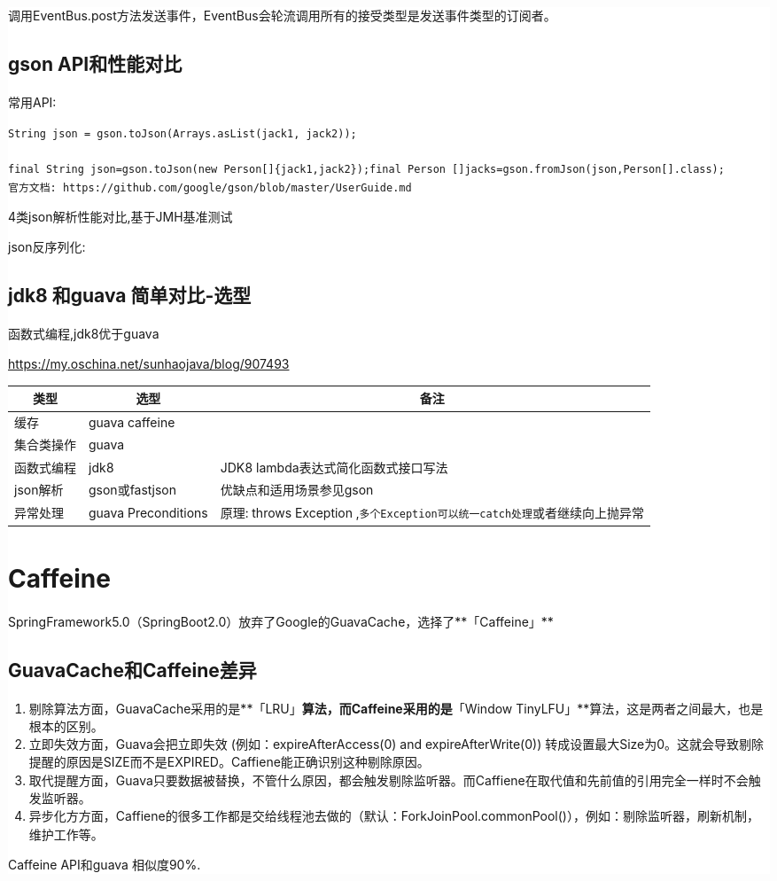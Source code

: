 调用EventBus.post方法发送事件，EventBus会轮流调用所有的接受类型是发送事件类型的订阅者。



## gson API和性能对比

常用API:

```
String json = gson.toJson(Arrays.asList(jack1, jack2));

final String json=gson.toJson(new Person[]{jack1,jack2});final Person []jacks=gson.fromJson(json,Person[].class);
官方文档: https://github.com/google/gson/blob/master/UserGuide.md
```



4类json解析性能对比,基于JMH基准测试

json反序列化:

## jdk8 和guava 简单对比-选型

函数式编程,jdk8优于guava

https://my.oschina.net/sunhaojava/blog/907493

| 类型       | 选型                | 备注                                                         |
| ---------- | ------------------- | ------------------------------------------------------------ |
| 缓存       | guava caffeine      |                                                              |
| 集合类操作 | guava               |                                                              |
| 函数式编程 | jdk8                | JDK8 lambda表达式简化函数式接口写法                          |
| json解析   | gson或fastjson      | 优缺点和适用场景参见gson                                     |
| 异常处理   | guava Preconditions | 原理: throws Exception ,`多个Exception可以统一catch处理`或者继续向上抛异常 |



# Caffeine

SpringFramework5.0（SpringBoot2.0）放弃了Google的GuavaCache，选择了**「Caffeine」**

## GuavaCache和Caffeine差异

1. 剔除算法方面，GuavaCache采用的是**「LRU」**算法，而Caffeine采用的是**「Window TinyLFU」**算法，这是两者之间最大，也是根本的区别。
2. 立即失效方面，Guava会把立即失效 (例如：expireAfterAccess(0) and expireAfterWrite(0)) 转成设置最大Size为0。这就会导致剔除提醒的原因是SIZE而不是EXPIRED。Caffiene能正确识别这种剔除原因。
3. 取代提醒方面，Guava只要数据被替换，不管什么原因，都会触发剔除监听器。而Caffiene在取代值和先前值的引用完全一样时不会触发监听器。
4. 异步化方方面，Caffiene的很多工作都是交给线程池去做的（默认：ForkJoinPool.commonPool()），例如：剔除监听器，刷新机制，维护工作等。



Caffeine API和guava 相似度90%.
